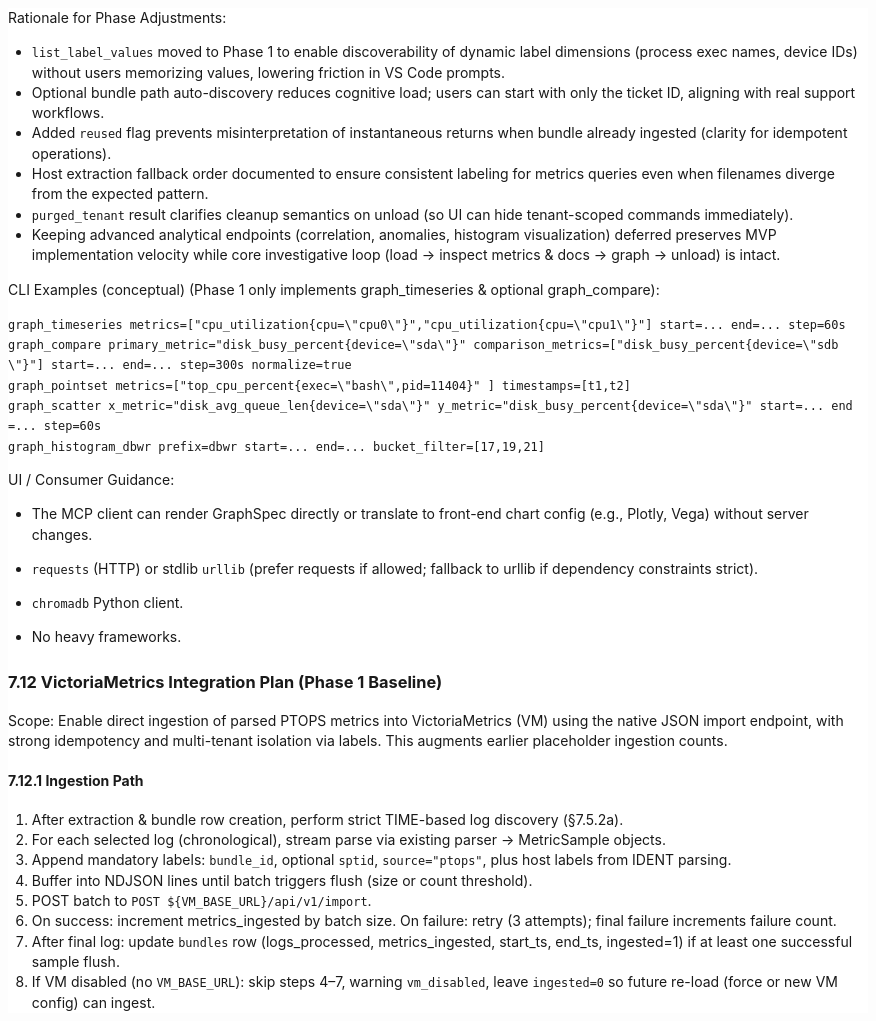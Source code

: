Rationale for Phase Adjustments:
- `list_label_values` moved to Phase 1 to enable discoverability of dynamic label dimensions (process exec names, device IDs) without users memorizing values, lowering friction in VS Code prompts.
- Optional bundle path auto-discovery reduces cognitive load; users can start with only the ticket ID, aligning with real support workflows.
- Added `reused` flag prevents misinterpretation of instantaneous returns when bundle already ingested (clarity for idempotent operations).
- Host extraction fallback order documented to ensure consistent labeling for metrics queries even when filenames diverge from the expected pattern.
- `purged_tenant` result clarifies cleanup semantics on unload (so UI can hide tenant-scoped commands immediately).
- Keeping advanced analytical endpoints (correlation, anomalies, histogram visualization) deferred preserves MVP implementation velocity while core investigative loop (load → inspect metrics & docs → graph → unload) is intact.

CLI Examples (conceptual) (Phase 1 only implements graph_timeseries & optional graph_compare):
```
graph_timeseries metrics=["cpu_utilization{cpu=\"cpu0\"}","cpu_utilization{cpu=\"cpu1\"}"] start=... end=... step=60s
graph_compare primary_metric="disk_busy_percent{device=\"sda\"}" comparison_metrics=["disk_busy_percent{device=\"sdb\"}"] start=... end=... step=300s normalize=true
graph_pointset metrics=["top_cpu_percent{exec=\"bash\",pid=11404}" ] timestamps=[t1,t2]
graph_scatter x_metric="disk_avg_queue_len{device=\"sda\"}" y_metric="disk_busy_percent{device=\"sda\"}" start=... end=... step=60s
graph_histogram_dbwr prefix=dbwr start=... end=... bucket_filter=[17,19,21]
```

UI / Consumer Guidance:
- The MCP client can render GraphSpec directly or translate to front-end chart config (e.g., Plotly, Vega) without server changes.

- `requests` (HTTP) or stdlib `urllib` (prefer requests if allowed; fallback to urllib if dependency constraints strict).
- `chromadb` Python client.
- No heavy frameworks.

### 7.12 VictoriaMetrics Integration Plan (Phase 1 Baseline)

Scope: Enable direct ingestion of parsed PTOPS metrics into VictoriaMetrics (VM) using the native JSON import endpoint, with strong idempotency and multi-tenant isolation via labels. This augments earlier placeholder ingestion counts.

#### 7.12.1 Ingestion Path
1. After extraction & bundle row creation, perform strict TIME-based log discovery (§7.5.2a).
2. For each selected log (chronological), stream parse via existing parser → MetricSample objects.
3. Append mandatory labels: `bundle_id`, optional `sptid`, `source="ptops"`, plus host labels from IDENT parsing.
4. Buffer into NDJSON lines until batch triggers flush (size or count threshold).
5. POST batch to `POST ${VM_BASE_URL}/api/v1/import`.
6. On success: increment metrics_ingested by batch size. On failure: retry (3 attempts); final failure increments failure count.
7. After final log: update `bundles` row (logs_processed, metrics_ingested, start_ts, end_ts, ingested=1) if at least one successful sample flush.
8. If VM disabled (no `VM_BASE_URL`): skip steps 4–7, warning `vm_disabled`, leave `ingested=0` so future re-load (force or new VM config) can ingest.
